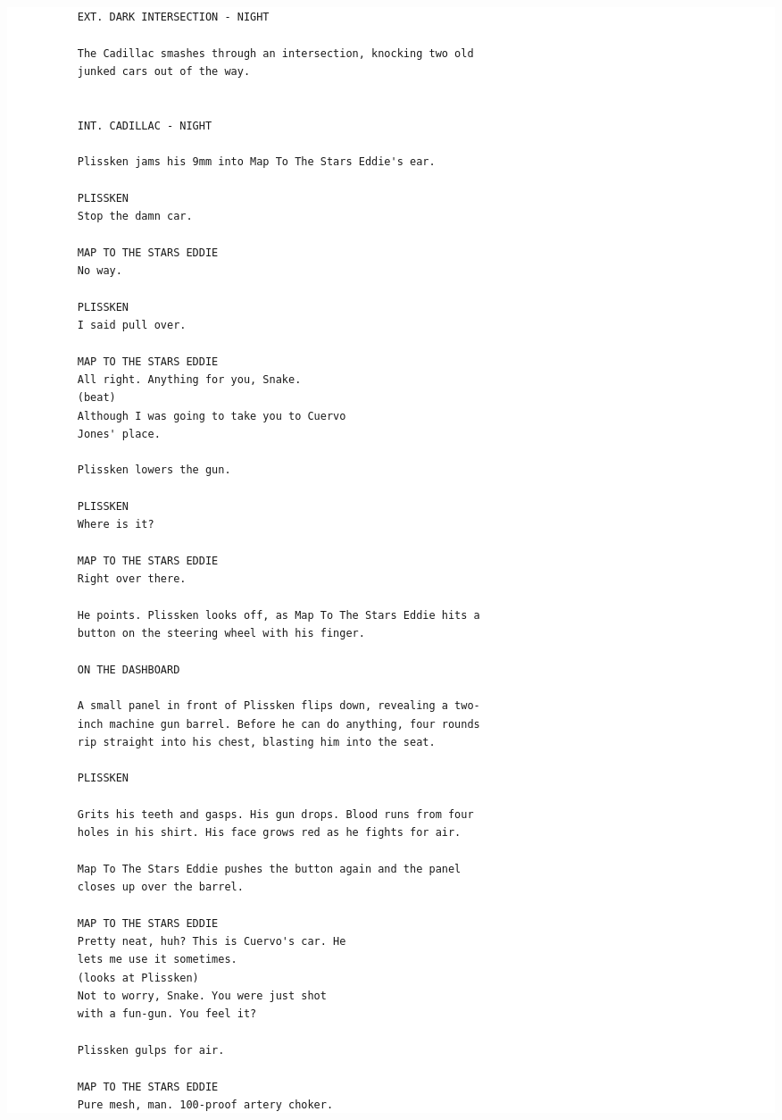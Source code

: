 
               EXT. DARK INTERSECTION - NIGHT
               
               The Cadillac smashes through an intersection, knocking two old
               junked cars out of the way.
               

               INT. CADILLAC - NIGHT
               
               Plissken jams his 9mm into Map To The Stars Eddie's ear.
               
               PLISSKEN
               Stop the damn car.
               
               MAP TO THE STARS EDDIE
               No way.
               
               PLISSKEN
               I said pull over.
               
               MAP TO THE STARS EDDIE
               All right. Anything for you, Snake.
               (beat)
               Although I was going to take you to Cuervo
               Jones' place.
               
               Plissken lowers the gun.
               
               PLISSKEN
               Where is it?
               
               MAP TO THE STARS EDDIE
               Right over there.
               
               He points. Plissken looks off, as Map To The Stars Eddie hits a
               button on the steering wheel with his finger.
               
               ON THE DASHBOARD
               
               A small panel in front of Plissken flips down, revealing a two-
               inch machine gun barrel. Before he can do anything, four rounds
               rip straight into his chest, blasting him into the seat.
               
               PLISSKEN
               
               Grits his teeth and gasps. His gun drops. Blood runs from four
               holes in his shirt. His face grows red as he fights for air.
               
               Map To The Stars Eddie pushes the button again and the panel
               closes up over the barrel.
               
               MAP TO THE STARS EDDIE
               Pretty neat, huh? This is Cuervo's car. He
               lets me use it sometimes.
               (looks at Plissken)
               Not to worry, Snake. You were just shot
               with a fun-gun. You feel it?
               
               Plissken gulps for air.
               
               MAP TO THE STARS EDDIE
               Pure mesh, man. 100-proof artery choker.
               